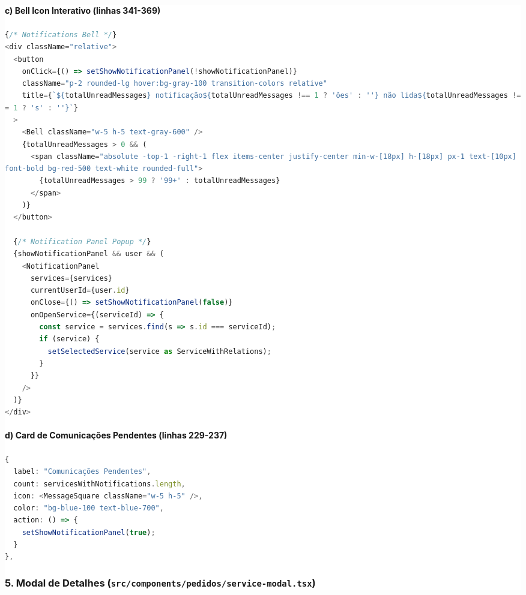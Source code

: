 #### c) Bell Icon Interativo (linhas 341-369)
```typescript
{/* Notifications Bell */}
<div className="relative">
  <button
    onClick={() => setShowNotificationPanel(!showNotificationPanel)}
    className="p-2 rounded-lg hover:bg-gray-100 transition-colors relative"
    title={`${totalUnreadMessages} notificação${totalUnreadMessages !== 1 ? 'ões' : ''} não lida${totalUnreadMessages !== 1 ? 's' : ''}`}
  >
    <Bell className="w-5 h-5 text-gray-600" />
    {totalUnreadMessages > 0 && (
      <span className="absolute -top-1 -right-1 flex items-center justify-center min-w-[18px] h-[18px] px-1 text-[10px] font-bold bg-red-500 text-white rounded-full">
        {totalUnreadMessages > 99 ? '99+' : totalUnreadMessages}
      </span>
    )}
  </button>

  {/* Notification Panel Popup */}
  {showNotificationPanel && user && (
    <NotificationPanel
      services={services}
      currentUserId={user.id}
      onClose={() => setShowNotificationPanel(false)}
      onOpenService={(serviceId) => {
        const service = services.find(s => s.id === serviceId);
        if (service) {
          setSelectedService(service as ServiceWithRelations);
        }
      }}
    />
  )}
</div>
```

#### d) Card de Comunicações Pendentes (linhas 229-237)
```typescript
{
  label: "Comunicações Pendentes",
  count: servicesWithNotifications.length,
  icon: <MessageSquare className="w-5 h-5" />,
  color: "bg-blue-100 text-blue-700",
  action: () => {
    setShowNotificationPanel(true);
  }
},
```

### 5. Modal de Detalhes (`src/components/pedidos/service-modal.tsx`)
